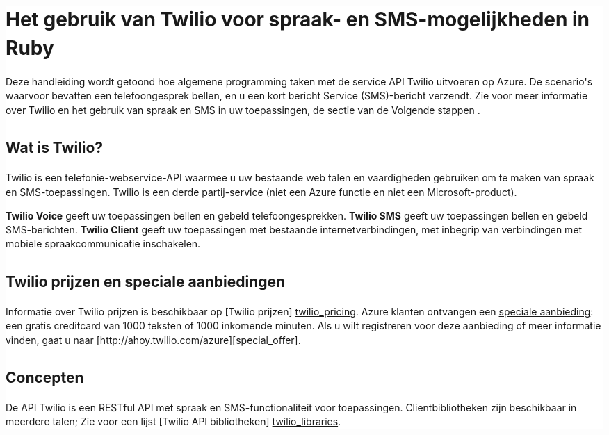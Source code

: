 <properties 
    pageTitle="Het gebruik van Twilio voor spraak- en SMS (Ruby) | Microsoft Azure" 
    description="Leer hoe u een telefoongesprek starten en het verzenden van een SMS-bericht met de Twilio API-service op Azure. Voorbeelden van de code in Ruby geschreven." 
    services="" 
    documentationCenter="ruby" 
    authors="devinrader" 
    manager="twilio" 
    editor=""/>

<tags 
    ms.service="multiple" 
    ms.workload="na" 
    ms.tgt_pltfrm="na" 
    ms.devlang="ruby" 
    ms.topic="article" 
    ms.date="11/25/2014" 
    ms.author="MicrosoftHelp@twilio.com"/>





# <a name="how-to-use-twilio-for-voice-and-sms-capabilities-in-ruby"></a>Het gebruik van Twilio voor spraak- en SMS-mogelijkheden in Ruby
Deze handleiding wordt getoond hoe algemene programming taken met de service API Twilio uitvoeren op Azure. De scenario's waarvoor bevatten een telefoongesprek bellen, en u een kort bericht Service (SMS)-bericht verzendt. Zie voor meer informatie over Twilio en het gebruik van spraak en SMS in uw toepassingen, de sectie van de [Volgende stappen](#NextSteps) .

## <a id="WhatIs"></a>Wat is Twilio?
Twilio is een telefonie-webservice-API waarmee u uw bestaande web talen en vaardigheden gebruiken om te maken van spraak en SMS-toepassingen. Twilio is een derde partij-service (niet een Azure functie en niet een Microsoft-product).

**Twilio Voice** geeft uw toepassingen bellen en gebeld telefoongesprekken. **Twilio SMS** geeft uw toepassingen bellen en gebeld SMS-berichten. **Twilio Client** geeft uw toepassingen met bestaande internetverbindingen, met inbegrip van verbindingen met mobiele spraakcommunicatie inschakelen.

## <a id="Pricing"></a>Twilio prijzen en speciale aanbiedingen
Informatie over Twilio prijzen is beschikbaar op [Twilio prijzen] [twilio_pricing]. Azure klanten ontvangen een [speciale aanbieding][special_offer]: een gratis creditcard van 1000 teksten of 1000 inkomende minuten. Als u wilt registreren voor deze aanbieding of meer informatie vinden, gaat u naar [http://ahoy.twilio.com/azure][special_offer].  

## <a id="Concepts"></a>Concepten
De API Twilio is een RESTful API met spraak en SMS-functionaliteit voor toepassingen. Clientbibliotheken zijn beschikbaar in meerdere talen; Zie voor een lijst [Twilio API bibliotheken] [twilio_libraries].


[twilio_ruby]: https://www.twilio.com/docs/ruby/install
[twilio_pricing]: http://www.twilio.com/pricing
[special_offer]: http://ahoy.twilio.com/azure
[twilio_libraries]: https://www.twilio.com/docs/libraries
[twiml]: http://www.twilio.com/docs/api/twiml
[twilio_api]: http://www.twilio.com/api
[try_twilio]: https://www.twilio.com/try-twilio
[twilio_account]:  https://www.twilio.com/user/account
[verify_phone]: https://www.twilio.com/user/account/phone-numbers/verified#
[twilio_api_documentation]: http://www.twilio.com/api
[twilio_security_guidelines]: http://www.twilio.com/docs/security
[twilio_howtos]: http://www.twilio.com/docs/howto
[twilio_on_github]: https://github.com/twilio
[twilio_support]: http://www.twilio.com/help/contact
[twilio_quickstarts]: http://www.twilio.com/docs/quickstart
[sinatra]: http://www.sinatrarb.com/
[azure_vm_setup]: http://www.windowsazure.com/develop/ruby/tutorials/web-app-with-linux-vm/